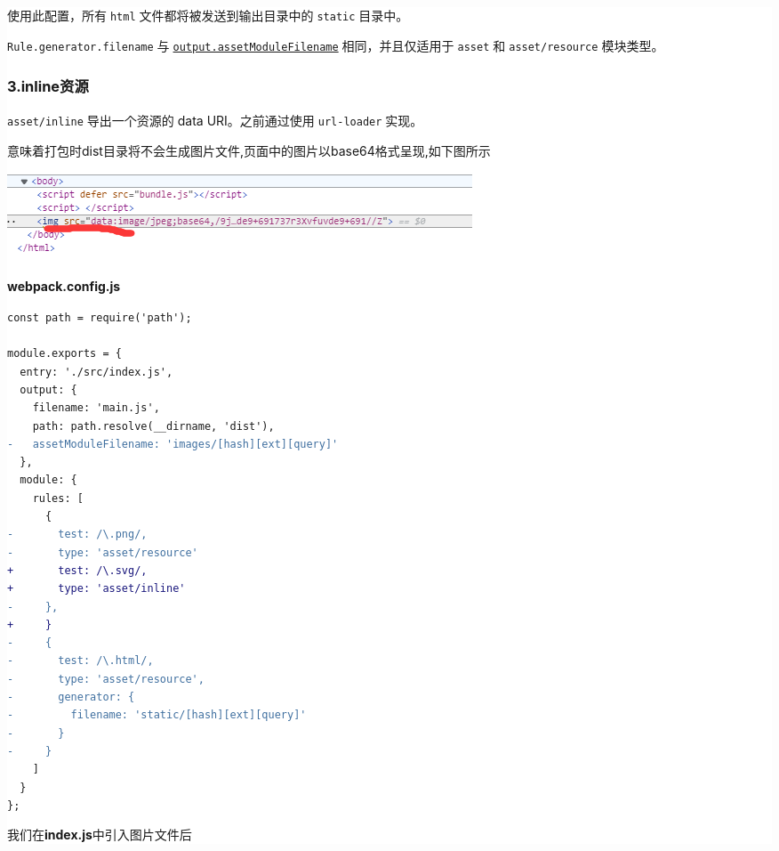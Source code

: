 使用此配置，所有 `html` 文件都将被发送到输出目录中的 `static` 目录中。

`Rule.generator.filename` 与 [`output.assetModuleFilename`](https://webpack.docschina.org/configuration/output/#outputassetmodulefilename) 相同，并且仅适用于 `asset` 和 `asset/resource` 模块类型。



### 3.inline资源

`asset/inline` 导出一个资源的 data URI。之前通过使用 `url-loader` 实现。

意味着打包时dist目录将不会生成图片文件,页面中的图片以base64格式呈现,如下图所示

![image-20220123173204484](webpack%E5%AD%A6%E4%B9%A0.assets/image-20220123173204484.png)

**webpack.config.js**

```diff
const path = require('path');

module.exports = {
  entry: './src/index.js',
  output: {
    filename: 'main.js',
    path: path.resolve(__dirname, 'dist'),
-  	assetModuleFilename: 'images/[hash][ext][query]'
  },
  module: {
    rules: [
      {
-       test: /\.png/,
-       type: 'asset/resource'
+       test: /\.svg/,
+       type: 'asset/inline'
-     },
+     }
-     {
-       test: /\.html/,
-       type: 'asset/resource',
-       generator: {
-         filename: 'static/[hash][ext][query]'
-       }
-     }
    ]
  }
};
```

我们在**index.js**中引入图片文件后

